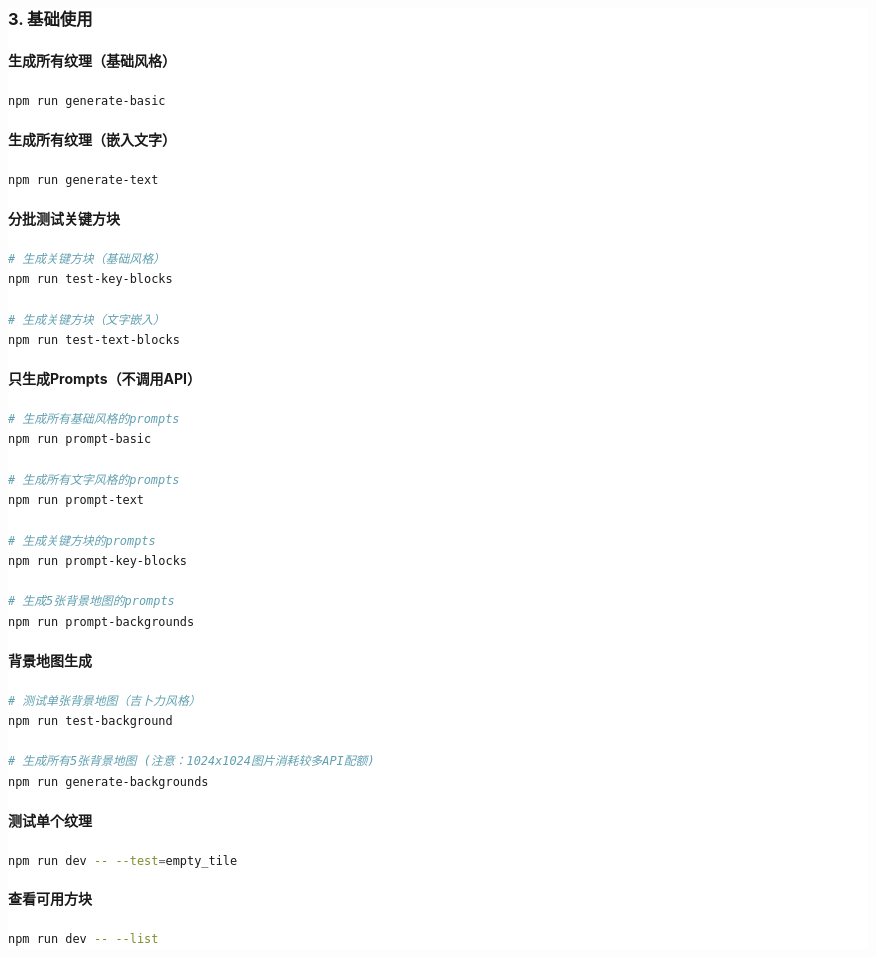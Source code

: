 ### 3. 基础使用

#### 生成所有纹理（基础风格）
```bash
npm run generate-basic
```

#### 生成所有纹理（嵌入文字）
```bash
npm run generate-text
```

#### 分批测试关键方块
```bash
# 生成关键方块（基础风格）
npm run test-key-blocks

# 生成关键方块（文字嵌入）  
npm run test-text-blocks
```

#### 只生成Prompts（不调用API）
```bash
# 生成所有基础风格的prompts
npm run prompt-basic

# 生成所有文字风格的prompts
npm run prompt-text

# 生成关键方块的prompts
npm run prompt-key-blocks

# 生成5张背景地图的prompts
npm run prompt-backgrounds
```

#### 背景地图生成
```bash
# 测试单张背景地图（吉卜力风格）
npm run test-background

# 生成所有5张背景地图 (注意：1024x1024图片消耗较多API配额)
npm run generate-backgrounds
```

#### 测试单个纹理
```bash
npm run dev -- --test=empty_tile
```

#### 查看可用方块
```bash
npm run dev -- --list
```
